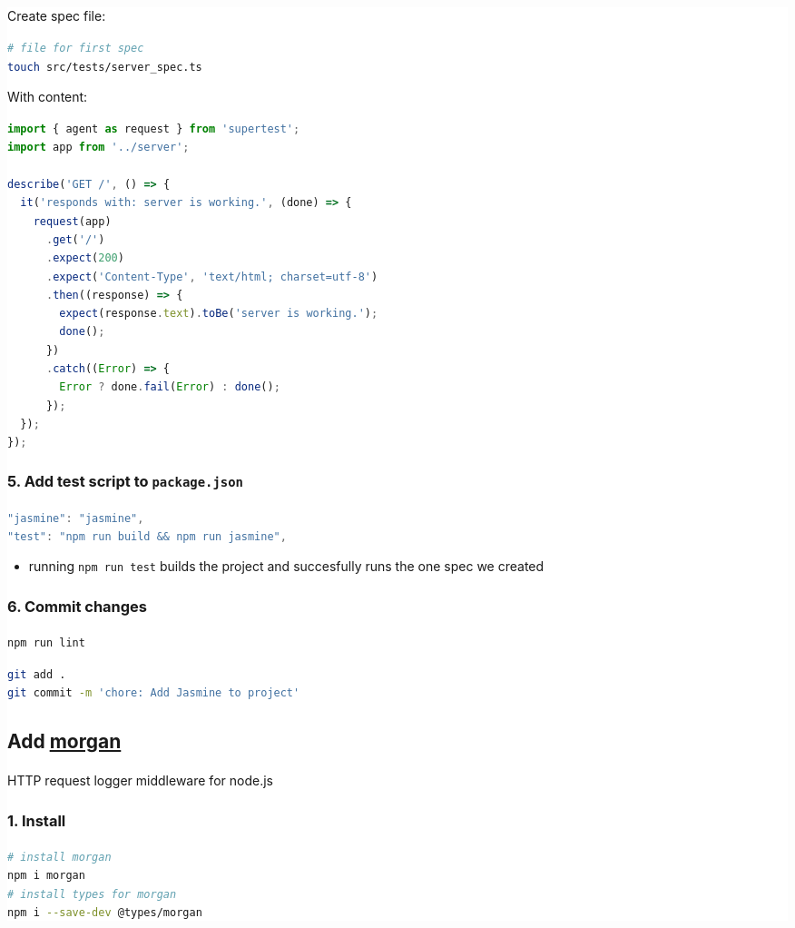 Create spec file:
```bash
# file for first spec
touch src/tests/server_spec.ts
```
With content:
```typescript
import { agent as request } from 'supertest';
import app from '../server';

describe('GET /', () => {
  it('responds with: server is working.', (done) => {
    request(app)
      .get('/')
      .expect(200)
      .expect('Content-Type', 'text/html; charset=utf-8')
      .then((response) => {
        expect(response.text).toBe('server is working.');
        done();
      })
      .catch((Error) => {
        Error ? done.fail(Error) : done();
      });
  });
});
```

### 5. Add test script to `package.json`
```javascript
"jasmine": "jasmine",
"test": "npm run build && npm run jasmine",
```
- running `npm run test` builds the project and succesfully runs the one spec we created

### 6. Commit changes
```bash
npm run lint
```
```bash
git add .
git commit -m 'chore: Add Jasmine to project'
```

## Add [morgan](https://www.npmjs.com/package/morgan)
HTTP request logger middleware for node.js

### 1. Install
```bash
# install morgan
npm i morgan
# install types for morgan
npm i --save-dev @types/morgan
```
